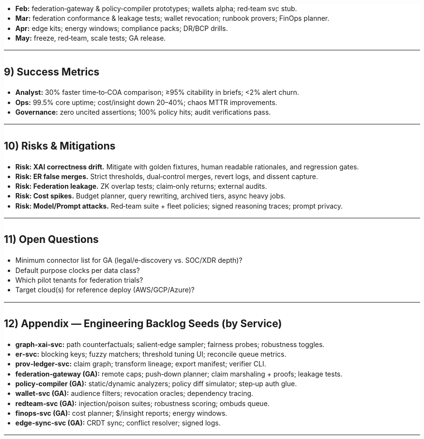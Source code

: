 - **Feb:** federation‑gateway & policy‑compiler prototypes; wallets alpha; red‑team svc stub.
- **Mar:** federation conformance & leakage tests; wallet revocation; runbook provers; FinOps planner.
- **Apr:** edge kits; energy windows; compliance packs; DR/BCP drills.
- **May:** freeze, red‑team, scale tests; GA release.

---

## 9) Success Metrics

- **Analyst:** 30% faster time‑to‑COA comparison; ≥95% citability in briefs; <2% alert churn.
- **Ops:** 99.5% core uptime; cost/insight down 20–40%; chaos MTTR improvements.
- **Governance:** zero uncited assertions; 100% policy hits; audit verifications pass.

---

## 10) Risks & Mitigations

- **Risk: XAI correctness drift.** Mitigate with golden fixtures, human readable rationales, and regression gates.
- **Risk: ER false merges.** Strict thresholds, dual‑control merges, revert logs, and dissent capture.
- **Risk: Federation leakage.** ZK overlap tests; claim‑only returns; external audits.
- **Risk: Cost spikes.** Budget planner, query rewriting, archived tiers, async heavy jobs.
- **Risk: Model/Prompt attacks.** Red‑team suite + fleet policies; signed reasoning traces; prompt privacy.

---

## 11) Open Questions

- Minimum connector list for GA (legal/e‑discovery vs. SOC/XDR depth)?
- Default purpose clocks per data class?
- Which pilot tenants for federation trials?
- Target cloud(s) for reference deploy (AWS/GCP/Azure)?

---

## 12) Appendix — Engineering Backlog Seeds (by Service)

- **graph‑xai‑svc:** path counterfactuals; salient‑edge sampler; fairness probes; robustness toggles.
- **er‑svc:** blocking keys; fuzzy matchers; threshold tuning UI; reconcile queue metrics.
- **prov‑ledger‑svc:** claim graph; transform lineage; export manifest; verifier CLI.
- **federation‑gateway (GA):** remote caps; push‑down planner; claim marshaling + proofs; leakage tests.
- **policy‑compiler (GA):** static/dynamic analyzers; policy diff simulator; step‑up auth glue.
- **wallet‑svc (GA):** audience filters; revocation oracles; dependency tracing.
- **redteam‑svc (GA):** injection/poison suites; robustness scoring; ombuds queue.
- **finops‑svc (GA):** cost planner; $/insight reports; energy windows.
- **edge‑sync‑svc (GA):** CRDT sync; conflict resolver; signed logs.

---